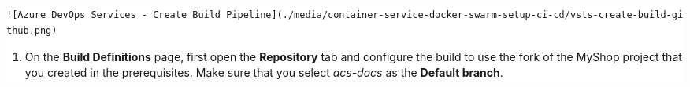     ![Azure DevOps Services - Create Build Pipeline](./media/container-service-docker-swarm-setup-ci-cd/vsts-create-build-github.png)

1. On the **Build Definitions** page, first open the **Repository** tab and configure the build to use the fork of the MyShop project that you created in the prerequisites. Make sure that you select *acs-docs* as the **Default branch**.
